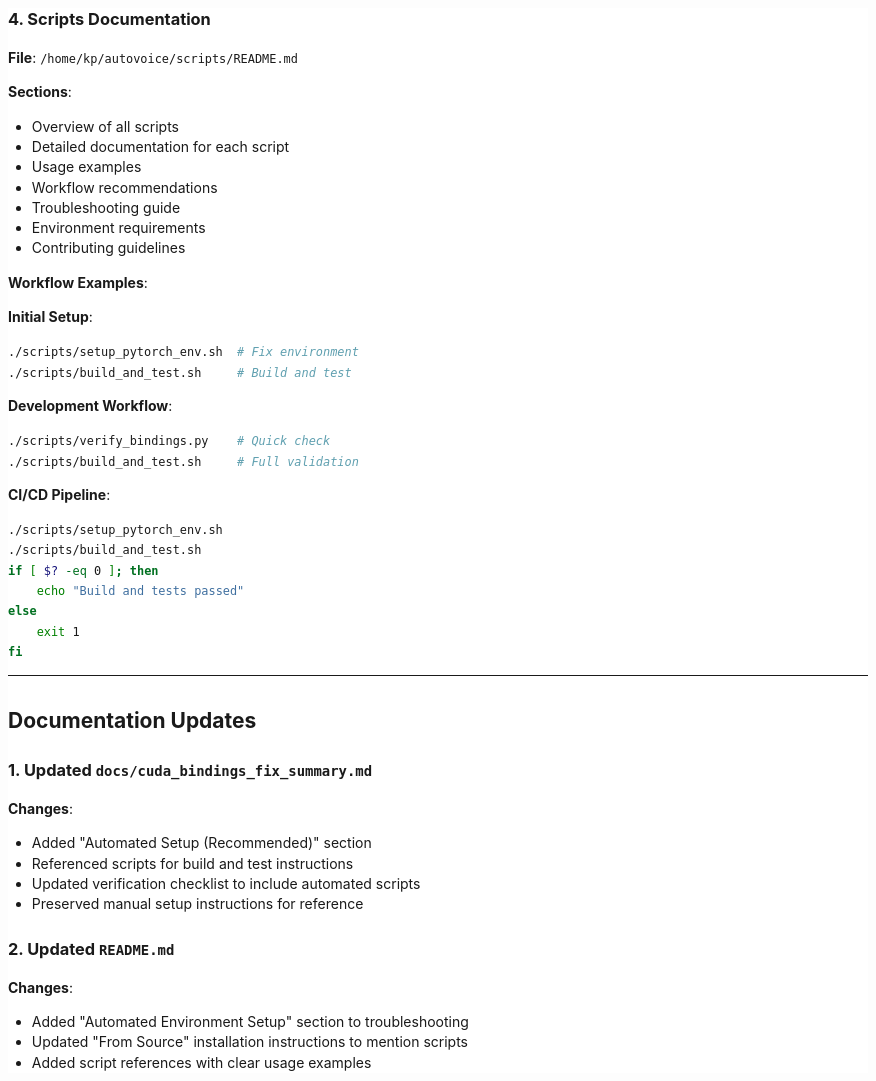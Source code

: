 ### 4. Scripts Documentation

**File**: `/home/kp/autovoice/scripts/README.md`

**Sections**:
- Overview of all scripts
- Detailed documentation for each script
- Usage examples
- Workflow recommendations
- Troubleshooting guide
- Environment requirements
- Contributing guidelines

**Workflow Examples**:

**Initial Setup**:
```bash
./scripts/setup_pytorch_env.sh  # Fix environment
./scripts/build_and_test.sh     # Build and test
```

**Development Workflow**:
```bash
./scripts/verify_bindings.py    # Quick check
./scripts/build_and_test.sh     # Full validation
```

**CI/CD Pipeline**:
```bash
./scripts/setup_pytorch_env.sh
./scripts/build_and_test.sh
if [ $? -eq 0 ]; then
    echo "Build and tests passed"
else
    exit 1
fi
```

---

## Documentation Updates

### 1. Updated `docs/cuda_bindings_fix_summary.md`

**Changes**:
- Added "Automated Setup (Recommended)" section
- Referenced scripts for build and test instructions
- Updated verification checklist to include automated scripts
- Preserved manual setup instructions for reference

### 2. Updated `README.md`

**Changes**:
- Added "Automated Environment Setup" section to troubleshooting
- Updated "From Source" installation instructions to mention scripts
- Added script references with clear usage examples
